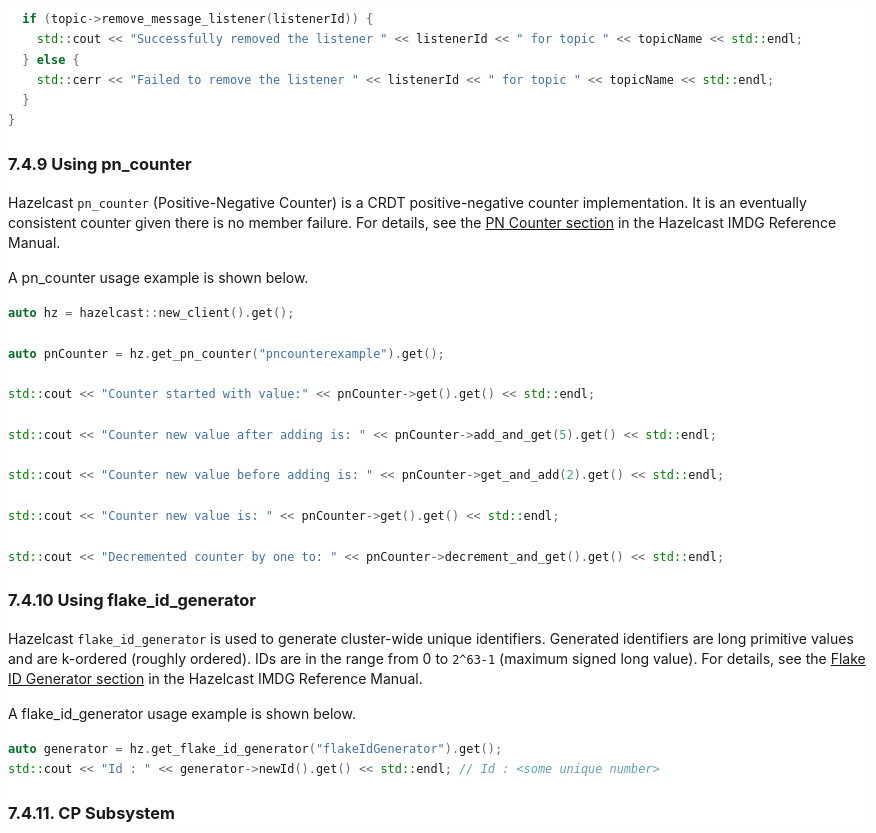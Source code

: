 ```c++
  if (topic->remove_message_listener(listenerId)) {
    std::cout << "Successfully removed the listener " << listenerId << " for topic " << topicName << std::endl;
  } else {
    std::cerr << "Failed to remove the listener " << listenerId << " for topic " << topicName << std::endl;
  }
}
```

### 7.4.9 Using pn_counter

Hazelcast `pn_counter` (Positive-Negative Counter) is a CRDT positive-negative counter implementation. It is an eventually consistent counter given there is no member failure. For details, see the [PN Counter section](https://docs.hazelcast.com/imdg/latest/data-structures/pn-counter.html) in the Hazelcast IMDG Reference Manual.

A pn_counter usage example is shown below.

```c++
auto hz = hazelcast::new_client().get();

auto pnCounter = hz.get_pn_counter("pncounterexample").get();

std::cout << "Counter started with value:" << pnCounter->get().get() << std::endl;

std::cout << "Counter new value after adding is: " << pnCounter->add_and_get(5).get() << std::endl;

std::cout << "Counter new value before adding is: " << pnCounter->get_and_add(2).get() << std::endl;

std::cout << "Counter new value is: " << pnCounter->get().get() << std::endl;

std::cout << "Decremented counter by one to: " << pnCounter->decrement_and_get().get() << std::endl;
```

### 7.4.10 Using flake_id_generator

Hazelcast `flake_id_generator` is used to generate cluster-wide unique identifiers. Generated identifiers are long primitive values and are k-ordered (roughly ordered). IDs are in the range from 0 to `2^63-1` (maximum signed long value). For details, see the [Flake ID Generator section](https://docs.hazelcast.com/imdg/latest/data-structures/flake-id-generator.html) in the Hazelcast IMDG Reference Manual.

A flake_id_generator usage example is shown below.

```c++
auto generator = hz.get_flake_id_generator("flakeIdGenerator").get();
std::cout << "Id : " << generator->newId().get() << std::endl; // Id : <some unique number>
```

### 7.4.11. CP Subsystem

